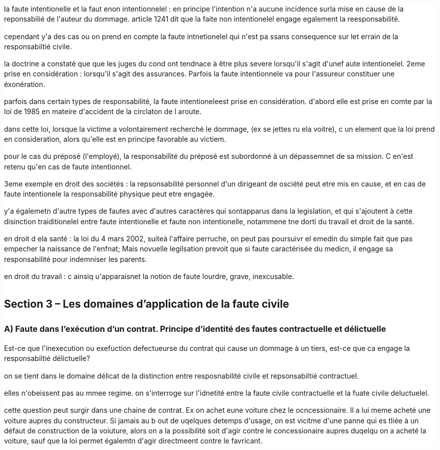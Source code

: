 
la faute intentionelle et la faut enon intentionnelel : en principe l'intention n'a aucune incidence surla mise en cause de la reponsabilié de l'auteur du dommage. article 1241 dit que la faite non intentionelel engage egalement la reesponsabilité.

cependant y'a des cas ou on prend en compte la faute intnetionelel qui n'est pa ssans consequence sur let errain de la responsabiltié civile.

la doctrine a constaté que que les juges du cond ont tendnace à être plus severe lorsqu'il s'agit d'unef aute intentionelel. 2eme prise en considération : lorsqu'il s'agit des assurances. Parfois la faute intentionnele va pour l'assureur constituer une éxonération. 

parfois dans certain types de responsabilité, la faute intentioneleest prise en considération. d'abord elle est prise en comte par la loi de 1985 en mateire d'accident de la circlaton de l aroute. 

dans cette loi, lorsque la victime a volontairement recherché le dommage, (ex se jettes ru ela voitre), c un element que la loi prend en consideration, alors qu'elle est en principe favorable au victiem. 

pour le cas du préposé (l'employé), la responsabilité du préposé est subordonné à un dépassemnet de sa mission. C en'est retenu qu'en cas de faute intentionnel. 

3eme exemple en droit des sociétés : la repsonsabilité personnel d'un dirigeant de osciété peut etre mis en cause, et en cas de faute intentionele la responsabilité physique peut etre engagée. 

y'a égalemetn d'autre types de fautes avec d'autres caractères qui sontapparus dans la legislation, et qui s'ajoutent à cette disinction traiditionelel entre faute intentionelle et faute non intentionelle, notammene tne dorti du travail et droit de la santé.

en droit d ela santé : la loi du 4 mars 2002, suiteà l'affaire perruche, on peut pas poursuivr el emedin du simple fait que pas empecher la naissance de l'enfnat; Mais novuelle legilsation prevoit que si faute caractérisée du medicn, il engage sa responsabilité pour indemniser les parents. 

en droit du travail : c ainsiq u'apparaisnet la notion de faute lourdre, grave, inexcusable. 


## Section 3 – Les domaines d’application de la faute civile

### A) Faute dans l’exécution d’un contrat. Principe d’identité des fautes contractuelle et délictuelle

Est-ce que l'inexecution ou exefuction defectueurse du contrat qui cause un dommage à un tiers, est-ce que ca engage la responsabiltié délictuelle?

on se tient dans le domaine délicat de la distinction entre resposnabilité civile et repsonsabiltié contractuel.

elles n'obeissent pas au mmee regime. on s'interroge sur l'idnetité entre la faute civile contractuelle et la fuate civile deluctuelel.

cette question peut surgir dans une chaine de contrat. Ex on achet eune voiture chez le ocncessionaire. Il a lui meme acheté une voiture aupres du constructeur. Si jamais au b out de uqelques detemps d'usage, on est vicitme d'une panne qui es tliée à un défaut de construction de la voiuture, alors on a la possibilité soit d'agir contre le concessionaire aupres duqelqu on a acheté la voiture, sauf que la loi permet égalemtn d'agir directmeent contre le favricant. 
